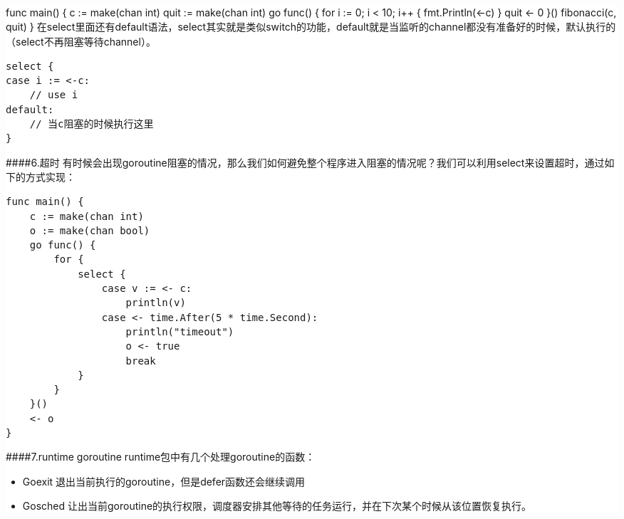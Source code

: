 func main() {
    c := make(chan int)
    quit := make(chan int)
    go func() {
        for i := 0; i < 10; i++ {
            fmt.Println(<-c)
        }
        quit <- 0
    }()
    fibonacci(c, quit)
}
</pre>
在select里面还有default语法，select其实就是类似switch的功能，default就是当监听的channel都没有准备好的时候，默认执行的（select不再阻塞等待channel）。
<pre>
select {
case i := <-c:
    // use i
default:
    // 当c阻塞的时候执行这里
}
</pre>

####6.超时
有时候会出现goroutine阻塞的情况，那么我们如何避免整个程序进入阻塞的情况呢？我们可以利用select来设置超时，通过如下的方式实现：
<pre>
func main() {
    c := make(chan int)
    o := make(chan bool)
    go func() {
        for {
            select {
                case v := <- c:
                    println(v)
                case <- time.After(5 * time.Second):
                    println("timeout")
                    o <- true
                    break
            }
        }
    }()
    <- o
}
</pre>

####7.runtime goroutine
runtime包中有几个处理goroutine的函数：

- Goexit
退出当前执行的goroutine，但是defer函数还会继续调用

- Gosched
让出当前goroutine的执行权限，调度器安排其他等待的任务运行，并在下次某个时候从该位置恢复执行。
